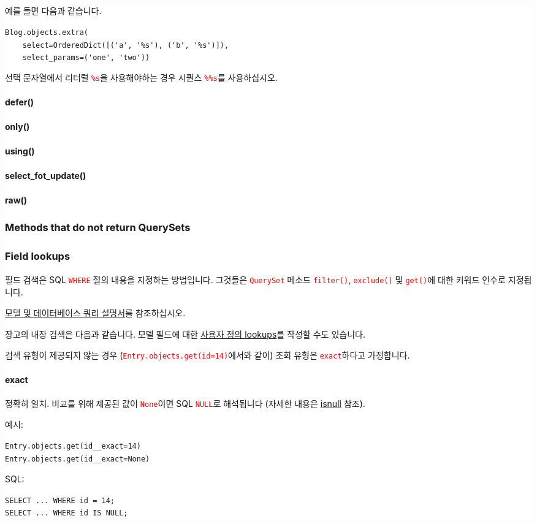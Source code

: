 예를 들면 다음과 같습니다.
~~~~
Blog.objects.extra(
    select=OrderedDict([('a', '%s'), ('b', '%s')]),
    select_params=('one', 'two'))
~~~~

선택 문자열에서 리터럴 <tt style="color: #FF0000">`%s`</tt>을 사용해야하는 경우 시퀀스 <tt style="color: #FF0000">`%%s`</tt>를 사용하십시오.




#### defer()

#### only()

#### using()

#### select_fot_update()

#### raw()



### Methods that do not return QuerySets

### Field lookups

필드 검색은 SQL <tt style="color: #FF0000">`WHERE`</tt> 절의 내용을 지정하는 방법입니다. 그것들은 <tt style="color: #FF0000">`QuerySet`</tt> 메소드 <tt style="color: #FF0000">`filter()`</tt>, <tt style="color: #FF0000">`exclude()`</tt> 및 <tt style="color: #FF0000">`get()`</tt>에 대한 키워드 인수로 지정됩니다.

[모델 및 데이터베이스 쿼리 설명서](https://docs.djangoproject.com/en/1.11/topics/db/queries/#field-lookups-intro)를 참조하십시오.

장고의 내장 검색은 다음과 같습니다. 모델 필드에 대한 [사용자 정의 lookups](https://docs.djangoproject.com/en/1.11/howto/custom-lookups/)를 작성할 수도 있습니다.

검색 유형이 제공되지 않는 경우 (<tt style="color: #FF0000">`Entry.objects.get(id=14)`</tt>에서와 같이) 조회 유형은 <tt style="color: #FF0000">`exact`</tt>하다고 가정합니다.

#### exact

정확히 일치. 비교를 위해 제공된 값이 <tt style="color: #FF0000">`None`</tt>이면 SQL <tt style="color: #FF0000">`NULL`</tt>로 해석됩니다 (자세한 내용은 [isnull](https://docs.djangoproject.com/en/1.11/ref/models/querysets/#std:fieldlookup-isnull) 참조).

예시:
~~~~
Entry.objects.get(id__exact=14)
Entry.objects.get(id__exact=None)
~~~~

SQL:
~~~~
SELECT ... WHERE id = 14;
SELECT ... WHERE id IS NULL;
~~~~
